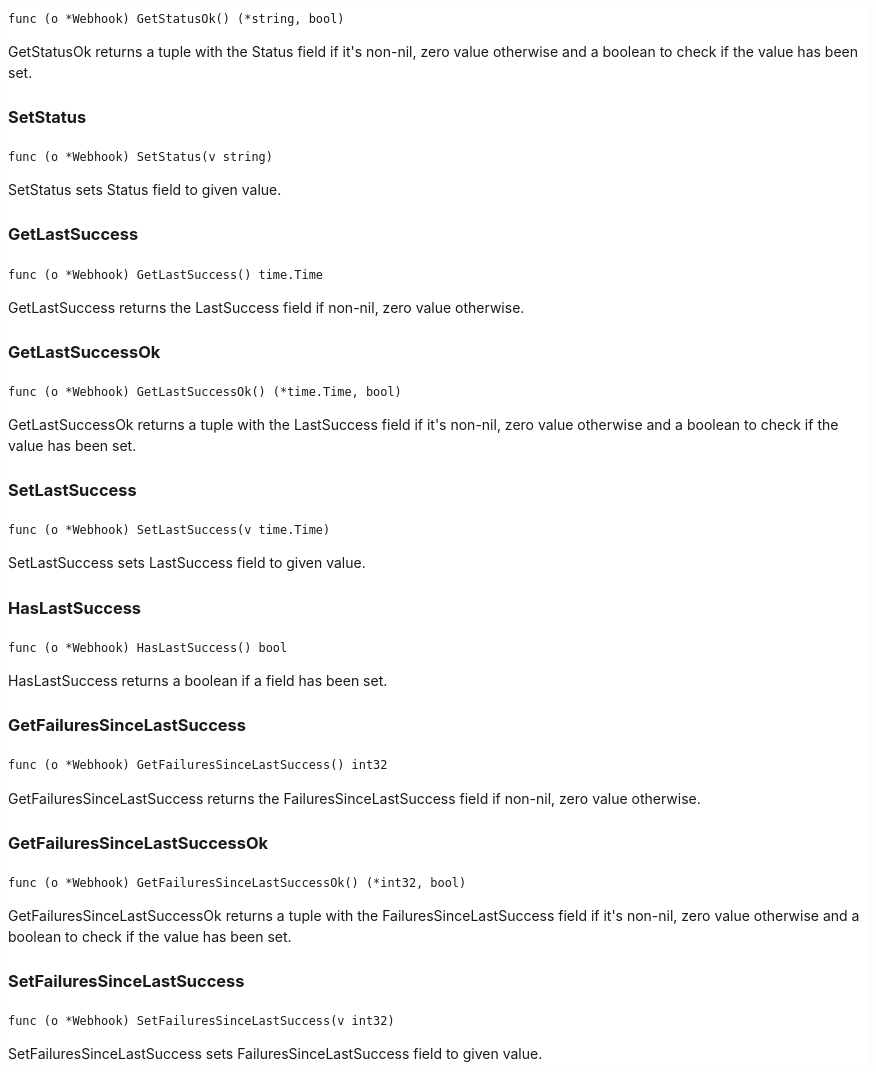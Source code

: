 `func (o *Webhook) GetStatusOk() (*string, bool)`

GetStatusOk returns a tuple with the Status field if it's non-nil, zero value otherwise
and a boolean to check if the value has been set.

### SetStatus

`func (o *Webhook) SetStatus(v string)`

SetStatus sets Status field to given value.


### GetLastSuccess

`func (o *Webhook) GetLastSuccess() time.Time`

GetLastSuccess returns the LastSuccess field if non-nil, zero value otherwise.

### GetLastSuccessOk

`func (o *Webhook) GetLastSuccessOk() (*time.Time, bool)`

GetLastSuccessOk returns a tuple with the LastSuccess field if it's non-nil, zero value otherwise
and a boolean to check if the value has been set.

### SetLastSuccess

`func (o *Webhook) SetLastSuccess(v time.Time)`

SetLastSuccess sets LastSuccess field to given value.

### HasLastSuccess

`func (o *Webhook) HasLastSuccess() bool`

HasLastSuccess returns a boolean if a field has been set.

### GetFailuresSinceLastSuccess

`func (o *Webhook) GetFailuresSinceLastSuccess() int32`

GetFailuresSinceLastSuccess returns the FailuresSinceLastSuccess field if non-nil, zero value otherwise.

### GetFailuresSinceLastSuccessOk

`func (o *Webhook) GetFailuresSinceLastSuccessOk() (*int32, bool)`

GetFailuresSinceLastSuccessOk returns a tuple with the FailuresSinceLastSuccess field if it's non-nil, zero value otherwise
and a boolean to check if the value has been set.

### SetFailuresSinceLastSuccess

`func (o *Webhook) SetFailuresSinceLastSuccess(v int32)`

SetFailuresSinceLastSuccess sets FailuresSinceLastSuccess field to given value.
